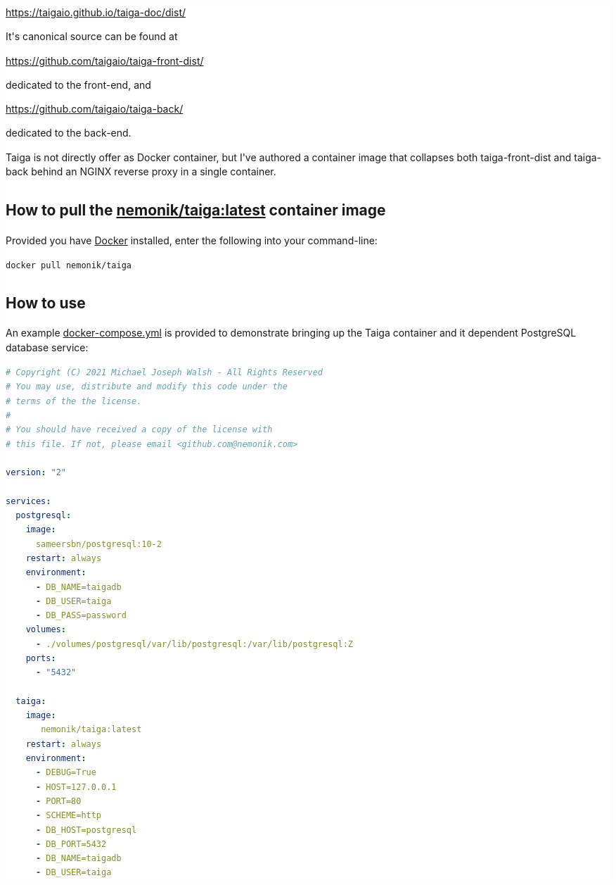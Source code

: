 https://taigaio.github.io/taiga-doc/dist/

It's canonical source can be found at

https://github.com/taigaio/taiga-front-dist/

dedicated to the front-end, and

https://github.com/taigaio/taiga-back/

dedicated to the back-end.

Taiga is not directly offer as Docker container, but I've authored a container image that collapses both taiga-front-dist and taiga-back behind an NGINX reverse proxy in a single container.

## How to pull the [nemonik/taiga:latest](https://hub.docker.com/r/nemonik/taiga) container image

Provided you have [Docker](https://www.docker.com/get-started) installed, enter the following into your command-line:

```bash
docker pull nemonik/taiga
```

## How to use

An example [docker-compose.yml](docker-compose.yml) is provided to demonstrate bringing up the Taiga container and it dependent PostgreSQL database service:

```yml
# Copyright (C) 2021 Michael Joseph Walsh - All Rights Reserved
# You may use, distribute and modify this code under the
# terms of the the license.
#
# You should have received a copy of the license with
# this file. If not, please email <github.com@nemonik.com>

version: "2"

services:
  postgresql:
    image:
      sameersbn/postgresql:10-2
    restart: always
    environment:
      - DB_NAME=taigadb
      - DB_USER=taiga
      - DB_PASS=password
    volumes:
      - ./volumes/postgresql/var/lib/postgresql:/var/lib/postgresql:Z
    ports:
      - "5432"

  taiga:
    image:
       nemonik/taiga:latest
    restart: always
    environment:
      - DEBUG=True
      - HOST=127.0.0.1
      - PORT=80
      - SCHEME=http
      - DB_HOST=postgresql
      - DB_PORT=5432
      - DB_NAME=taigadb
      - DB_USER=taiga
```